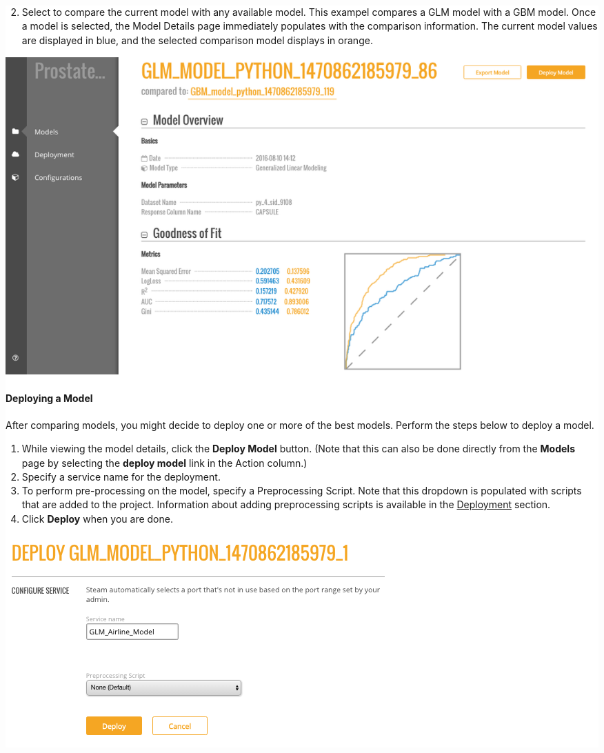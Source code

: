 2. Select to compare the current model with any available model. This exampel compares a GLM model with a GBM model. Once a model is selected, the Model Details page immediately populates with the comparison information. The current model values are displayed in blue, and the selected comparison model displays in orange.

 ![Model Comparison](images/model_compare.png)

#### <a name="deploymodel"></a>Deploying a Model

After comparing models, you might decide to deploy one or more of the best models. Perform the steps below to deploy a model. 

1. While viewing the model details, click the **Deploy Model** button. (Note that this can also be done directly from the **Models** page by selecting the **deploy model** link in the Action column.)
2. Specify a service name for the deployment.
3. To perform pre-processing on the model, specify a Preprocessing Script. Note that this dropdown is populated with scripts that are added to the project. Information about adding preprocessing scripts is available in the [Deployment](#deployment) section. 
4. Click **Deploy** when you are done.

 ![Deploy Model](images/deploy_model.png)
